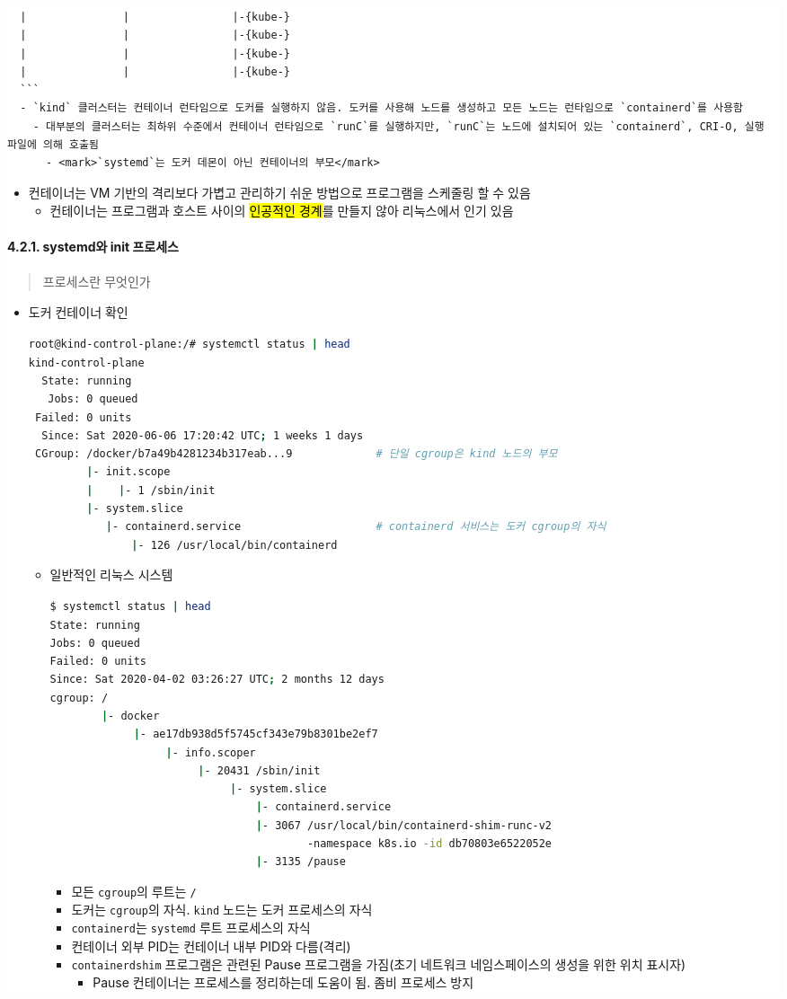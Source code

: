       |               |                |-{kube-}
      |               |                |-{kube-}
      |               |                |-{kube-}
      |               |                |-{kube-}
      ```
      - `kind` 클러스터는 컨테이너 런타임으로 도커를 실행하지 않음. 도커를 사용해 노드를 생성하고 모든 노드는 런타임으로 `containerd`를 사용함
        - 대부분의 클러스터는 최하위 수준에서 컨테이너 런타임으로 `runC`를 실행하지만, `runC`는 노드에 설치되어 있는 `containerd`, CRI-O, 실행 파일에 의해 호출됨
          - <mark>`systemd`는 도커 데몬이 아닌 컨테이너의 부모</mark>
- 컨테이너는 VM 기반의 격리보다 가볍고 관리하기 쉬운 방법으로 프로그램을 스케줄링 할 수 있음
  - 컨테이너는 프로그램과 호스트 사이의 <mark>인공적인 경계</mark>를 만들지 않아 리눅스에서 인기 있음

#### 4.2.1. systemd와 init 프로세스
> 프로세스란 무엇인가

- 도커 컨테이너 확인
  ```bash
  root@kind-control-plane:/# systemctl status | head
  kind-control-plane
    State: running
     Jobs: 0 queued
   Failed: 0 units
    Since: Sat 2020-06-06 17:20:42 UTC; 1 weeks 1 days
   CGroup: /docker/b7a49b4281234b317eab...9             # 단일 cgroup은 kind 노드의 부모
           |- init.scope
           |    |- 1 /sbin/init
           |- system.slice
              |- containerd.service                     # containerd 서비스는 도커 cgroup의 자식
                  |- 126 /usr/local/bin/containerd
  ```
  - 일반적인 리눅스 시스템
    ```bash
    $ systemctl status | head
    State: running
    Jobs: 0 queued
    Failed: 0 units
    Since: Sat 2020-04-02 03:26:27 UTC; 2 months 12 days
    cgroup: /
            |- docker
                 |- ae17db938d5f5745cf343e79b8301be2ef7
                      |- info.scoper
                           |- 20431 /sbin/init
                                |- system.slice
                                    |- containerd.service
                                    |- 3067 /usr/local/bin/containerd-shim-runc-v2
                                            -namespace k8s.io -id db70803e6522052e
                                    |- 3135 /pause
    ```
    - 모든 `cgroup`의 루트는 `/`
    - 도커는 `cgroup`의 자식. `kind` 노드는 도커 프로세스의 자식
    - `containerd`는 `systemd` 루트 프로세스의 자식
    - 컨테이너 외부 PID는 컨테이너 내부 PID와 다름(격리)
    - `containerdshim` 프로그램은 관련된 Pause 프로그램을 가짐(초기 네트워크 네임스페이스의 생성을 위한 위치 표시자)
      - Pause 컨테이너는 프로세스를 정리하는데 도움이 됨. 좀비 프로세스 방지
